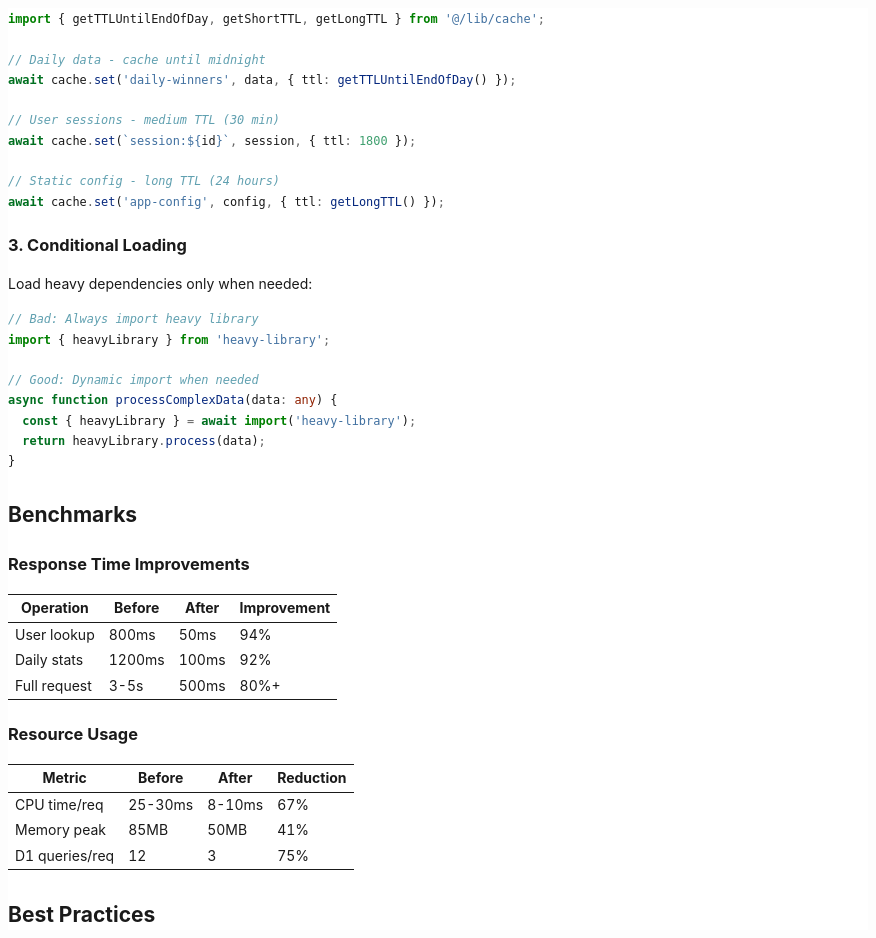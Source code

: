 ```typescript
import { getTTLUntilEndOfDay, getShortTTL, getLongTTL } from '@/lib/cache';

// Daily data - cache until midnight
await cache.set('daily-winners', data, { ttl: getTTLUntilEndOfDay() });

// User sessions - medium TTL (30 min)
await cache.set(`session:${id}`, session, { ttl: 1800 });

// Static config - long TTL (24 hours)
await cache.set('app-config', config, { ttl: getLongTTL() });
```

### 3. Conditional Loading

Load heavy dependencies only when needed:

```typescript
// Bad: Always import heavy library
import { heavyLibrary } from 'heavy-library';

// Good: Dynamic import when needed
async function processComplexData(data: any) {
  const { heavyLibrary } = await import('heavy-library');
  return heavyLibrary.process(data);
}
```

## Benchmarks

### Response Time Improvements

| Operation    | Before | After | Improvement |
| ------------ | ------ | ----- | ----------- |
| User lookup  | 800ms  | 50ms  | 94%         |
| Daily stats  | 1200ms | 100ms | 92%         |
| Full request | 3-5s   | 500ms | 80%+        |

### Resource Usage

| Metric         | Before  | After  | Reduction |
| -------------- | ------- | ------ | --------- |
| CPU time/req   | 25-30ms | 8-10ms | 67%       |
| Memory peak    | 85MB    | 50MB   | 41%       |
| D1 queries/req | 12      | 3      | 75%       |

## Best Practices
